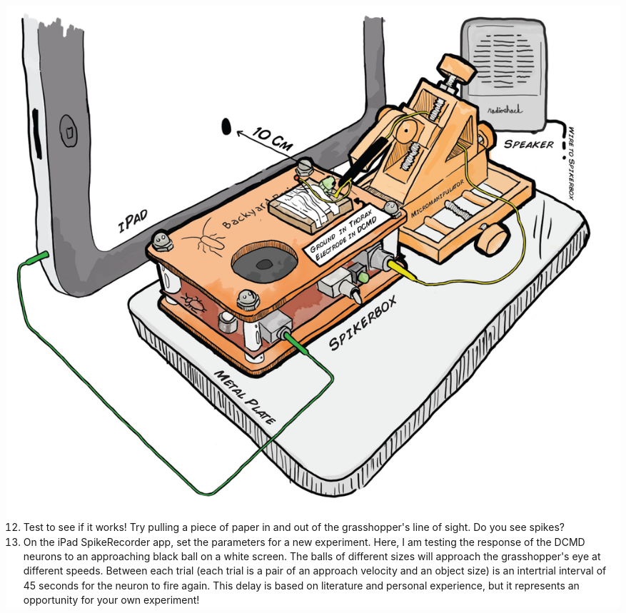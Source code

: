 [ ![](./img/Grasshopper23.jpg)](img/Grasshopper23.jpg)

  12. Test to see if it works! Try pulling a piece of paper in and out of the grasshopper's line of sight. Do you see spikes? 
  13. On the iPad SpikeRecorder app, set the parameters for a new experiment. Here, I am testing the response of the DCMD neurons to an approaching black ball on a white screen. The balls of different sizes will approach the grasshopper's eye at different speeds. Between each trial (each trial is a pair of an approach velocity and an object size) is an intertrial interval of 45 seconds for the neuron to fire again. This delay is based on literature and personal experience, but it represents an opportunity for your own experiment! 
